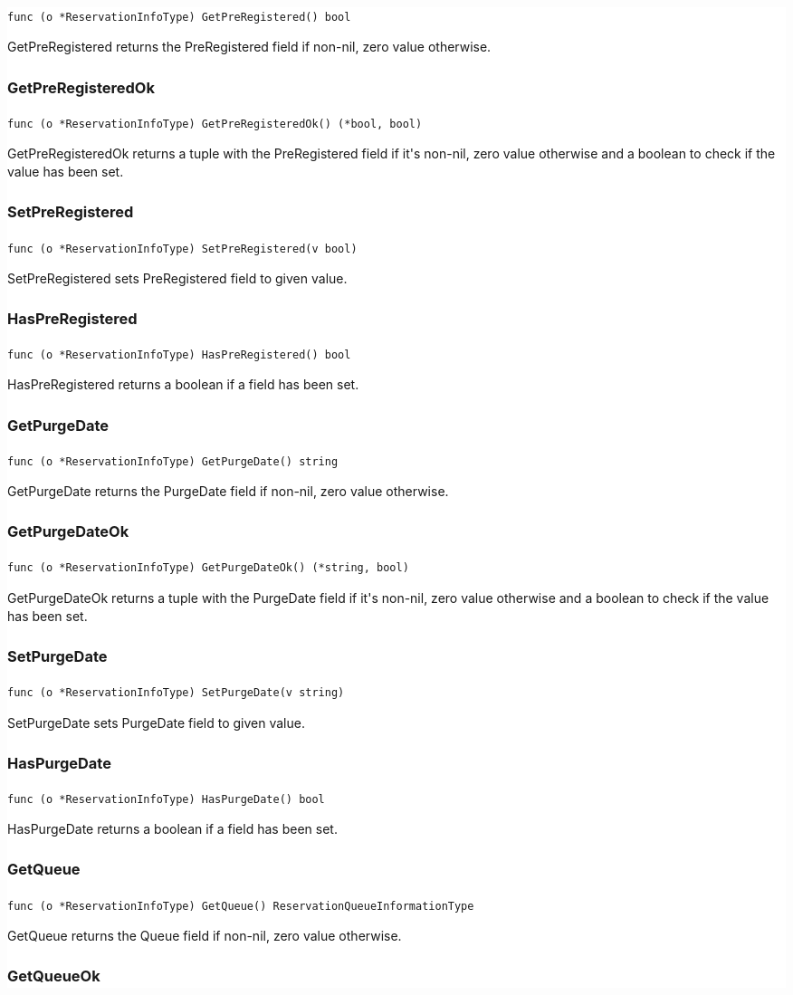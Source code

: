 `func (o *ReservationInfoType) GetPreRegistered() bool`

GetPreRegistered returns the PreRegistered field if non-nil, zero value otherwise.

### GetPreRegisteredOk

`func (o *ReservationInfoType) GetPreRegisteredOk() (*bool, bool)`

GetPreRegisteredOk returns a tuple with the PreRegistered field if it's non-nil, zero value otherwise
and a boolean to check if the value has been set.

### SetPreRegistered

`func (o *ReservationInfoType) SetPreRegistered(v bool)`

SetPreRegistered sets PreRegistered field to given value.

### HasPreRegistered

`func (o *ReservationInfoType) HasPreRegistered() bool`

HasPreRegistered returns a boolean if a field has been set.

### GetPurgeDate

`func (o *ReservationInfoType) GetPurgeDate() string`

GetPurgeDate returns the PurgeDate field if non-nil, zero value otherwise.

### GetPurgeDateOk

`func (o *ReservationInfoType) GetPurgeDateOk() (*string, bool)`

GetPurgeDateOk returns a tuple with the PurgeDate field if it's non-nil, zero value otherwise
and a boolean to check if the value has been set.

### SetPurgeDate

`func (o *ReservationInfoType) SetPurgeDate(v string)`

SetPurgeDate sets PurgeDate field to given value.

### HasPurgeDate

`func (o *ReservationInfoType) HasPurgeDate() bool`

HasPurgeDate returns a boolean if a field has been set.

### GetQueue

`func (o *ReservationInfoType) GetQueue() ReservationQueueInformationType`

GetQueue returns the Queue field if non-nil, zero value otherwise.

### GetQueueOk
